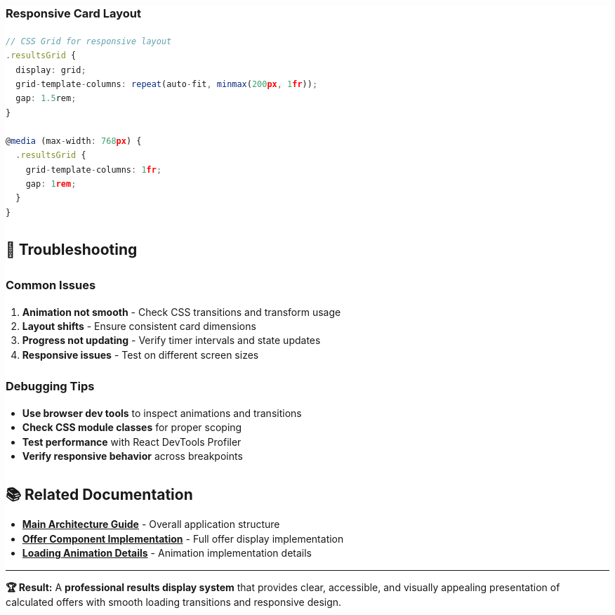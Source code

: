 
### **Responsive Card Layout**
```typescript
// CSS Grid for responsive layout
.resultsGrid {
  display: grid;
  grid-template-columns: repeat(auto-fit, minmax(200px, 1fr));
  gap: 1.5rem;
}

@media (max-width: 768px) {
  .resultsGrid {
    grid-template-columns: 1fr;
    gap: 1rem;
  }
}
```

## 🚨 Troubleshooting

### **Common Issues**
1. **Animation not smooth** - Check CSS transitions and transform usage
2. **Layout shifts** - Ensure consistent card dimensions
3. **Progress not updating** - Verify timer intervals and state updates
4. **Responsive issues** - Test on different screen sizes

### **Debugging Tips**
- **Use browser dev tools** to inspect animations and transitions
- **Check CSS module classes** for proper scoping
- **Test performance** with React DevTools Profiler
- **Verify responsive behavior** across breakpoints

## 📚 Related Documentation

- **[Main Architecture Guide](../README.md)** - Overall application structure
- **[Offer Component Implementation](../GuaranteedOffer.tsx)** - Full offer display implementation
- **[Loading Animation Details](../GuaranteedOfferLoadingAnimation.tsx)** - Animation implementation details

---

**🏆 Result:** A **professional results display system** that provides clear, accessible, and visually appealing presentation of calculated offers with smooth loading transitions and responsive design.
